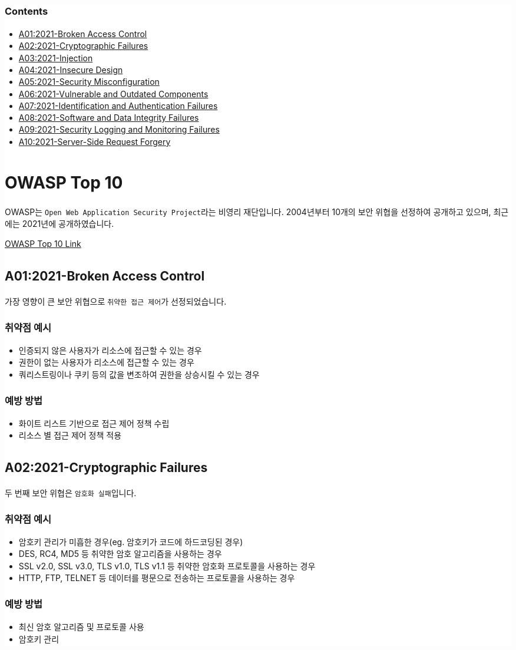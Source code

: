 ### Contents

- [A01:2021-Broken Access Control](#a012021-broken-access-control)
- [A02:2021-Cryptographic Failures](#a022021-cryptographic-failures)
- [A03:2021-Injection](#a032021-injection)
- [A04:2021-Insecure Design](#a042021-insecure-design)
- [A05:2021-Security Misconfiguration](#a052021-security-misconfiguration)
- [A06:2021-Vulnerable and Outdated Components](#a062021-vulnerable-and-outdated-components)
- [A07:2021-Identification and Authentication Failures](#a072021-identification-and-authentication-failures)
- [A08:2021-Software and Data Integrity Failures](#a082021-software-and-data-integrity-failures)
- [A09:2021-Security Logging and Monitoring Failures](#a092021-security-logging-and-monitoring-failures)
- [A10:2021-Server-Side Request Forgery](#a102021-server-side-request-forgery)

# OWASP Top 10

OWASP는 `Open Web Application Security Project`라는 비영리 재단입니다. 2004년부터 10개의 보안 위협을 선정하여 공개하고 있으며, 최근에는 2021년에 공개하였습니다.

[OWASP Top 10 Link](https://owasp.org/Top10/)

## A01:2021-Broken Access Control

가장 영향이 큰 보안 위협으로 `취약한 접근 제어`가 선정되었습니다.

### 취약점 예시

- 인증되지 않은 사용자가 리소스에 접근할 수 있는 경우
- 권한이 없는 사용자가 리소스에 접근할 수 있는 경우
- 쿼리스트링이나 쿠키 등의 값을 변조하여 권한을 상승시킬 수 있는 경우

### 예방 방법

- 화이트 리스트 기반으로 접근 제어 정책 수립
- 리소스 별 접근 제어 정책 적용

## A02:2021-Cryptographic Failures

두 번째 보안 위협은 `암호화 실패`입니다.

### 취약점 예시

- 암호키 관리가 미흡한 경우(eg. 암호키가 코드에 하드코딩된 경우)
- DES, RC4, MD5 등 취약한 암호 알고리즘을 사용하는 경우
- SSL v2.0, SSL v3.0, TLS v1.0, TLS v1.1 등 취약한 암호화 프로토콜을 사용하는 경우
- HTTP, FTP, TELNET 등 데이터를 평문으로 전송하는 프로토콜을 사용하는 경우

### 예방 방법

- 최신 암호 알고리즘 및 프로토콜 사용
- 암호키 관리
